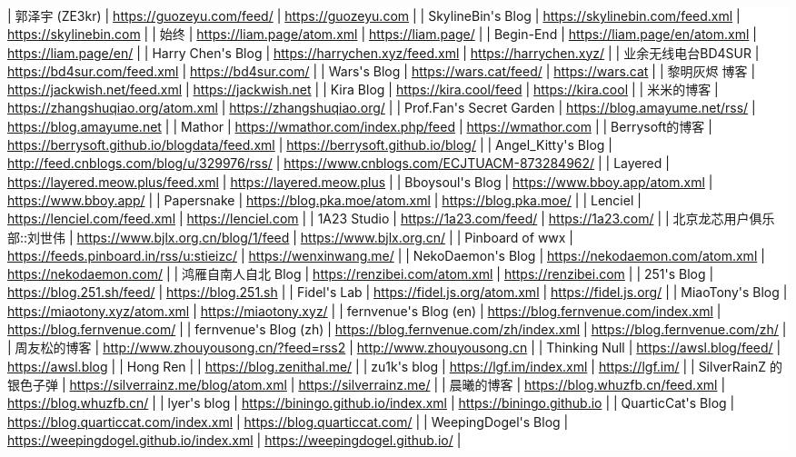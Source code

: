 | 郭泽宇 (ZE3kr) | https://guozeyu.com/feed/ | https://guozeyu.com |
| SkylineBin's Blog | https://skylinebin.com/feed.xml | https://skylinebin.com |
| 始终 | https://liam.page/atom.xml | https://liam.page/ |
| Begin-End | https://liam.page/en/atom.xml | https://liam.page/en/ |
| Harry Chen's Blog | https://harrychen.xyz/feed.xml | https://harrychen.xyz/ |
| 业余无线电台BD4SUR | https://bd4sur.com/feed.xml | https://bd4sur.com/ |
| Wars's Blog | https://wars.cat/feed/ | https://wars.cat |
| 黎明灰烬 博客 | https://jackwish.net/feed.xml | https://jackwish.net |
| Kira Blog | https://kira.cool/feed | https://kira.cool |
| 米米的博客 | https://zhangshuqiao.org/atom.xml | https://zhangshuqiao.org/ |
| Prof.Fan's Secret Garden | https://blog.amayume.net/rss/ | https://blog.amayume.net |
| Mathor | https://wmathor.com/index.php/feed | https://wmathor.com |
| Berrysoft的博客 | https://berrysoft.github.io/blogdata/feed.xml | https://berrysoft.github.io/blog/ |
| Angel_Kitty's Blog | http://feed.cnblogs.com/blog/u/329976/rss/ | https://www.cnblogs.com/ECJTUACM-873284962/ |
| Layered | https://layered.meow.plus/feed.xml | https://layered.meow.plus |
| Bboysoul's Blog | https://www.bboy.app/atom.xml | https://www.bboy.app/ |
| Papersnake | https://blog.pka.moe/atom.xml | https://blog.pka.moe/ |
| Lenciel | https://lenciel.com/feed.xml | https://lenciel.com |
| 1A23 Studio | https://1a23.com/feed/ | https://1a23.com/ |
| 北京龙芯用户俱乐部::刘世伟 | https://www.bjlx.org.cn/blog/1/feed | https://www.bjlx.org.cn/ |
| Pinboard of wwx | https://feeds.pinboard.in/rss/u:stieizc/ | https://wenxinwang.me/ |
| NekoDaemon's Blog | https://nekodaemon.com/atom.xml | https://nekodaemon.com/ |
| 鸿雁自南人自北 Blog | https://renzibei.com/atom.xml | https://renzibei.com |
| 251's Blog | https://blog.251.sh/feed/ | https://blog.251.sh |
| Fidel's Lab | https://fidel.js.org/atom.xml | https://fidel.js.org/ |
| MiaoTony's Blog | https://miaotony.xyz/atom.xml | https://miaotony.xyz/ |
| fernvenue's Blog (en) | https://blog.fernvenue.com/index.xml | https://blog.fernvenue.com/ |
| fernvenue's Blog (zh) | https://blog.fernvenue.com/zh/index.xml | https://blog.fernvenue.com/zh/ |
| 周友松的博客  | http://www.zhouyousong.cn/?feed=rss2 | http://www.zhouyousong.cn |
| Thinking Null | https://awsl.blog/feed/ | https://awsl.blog |
| Hong Ren |  | https://blog.zenithal.me/ |
| zu1k's blog | https://lgf.im/index.xml | https://lgf.im/ |
| SilverRainZ 的银色子弹 | https://silverrainz.me/blog/atom.xml | https://silverrainz.me/ |
| 晨曦的博客 | https://blog.whuzfb.cn/feed.xml | https://blog.whuzfb.cn/ |
| lyer's blog | https://biningo.github.io/index.xml | https://biningo.github.io |
| QuarticCat's Blog | https://blog.quarticcat.com/index.xml | https://blog.quarticcat.com/ |
| WeepingDogel's Blog | https://weepingdogel.github.io/index.xml | https://weepingdogel.github.io/ |